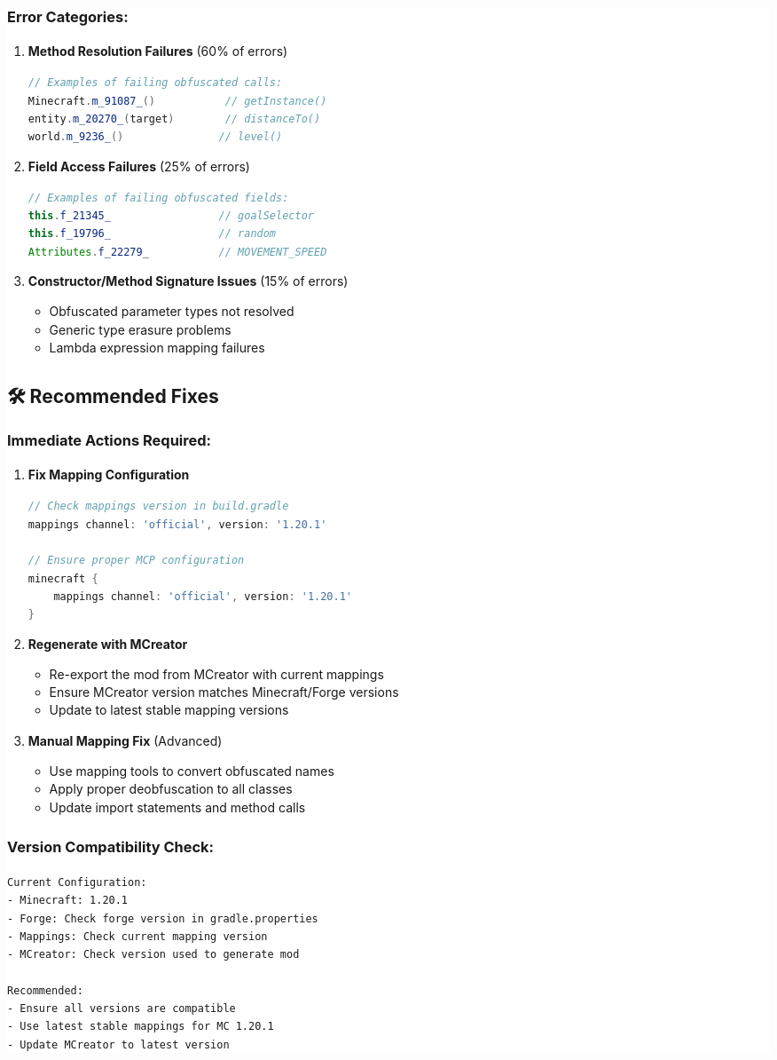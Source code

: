 ### **Error Categories**:

1. **Method Resolution Failures** (60% of errors)
   ```java
   // Examples of failing obfuscated calls:
   Minecraft.m_91087_()           // getInstance()
   entity.m_20270_(target)        // distanceTo()
   world.m_9236_()               // level()
   ```

2. **Field Access Failures** (25% of errors)
   ```java
   // Examples of failing obfuscated fields:
   this.f_21345_                 // goalSelector
   this.f_19796_                 // random
   Attributes.f_22279_           // MOVEMENT_SPEED
   ```

3. **Constructor/Method Signature Issues** (15% of errors)
   - Obfuscated parameter types not resolved
   - Generic type erasure problems
   - Lambda expression mapping failures

## 🛠️ **Recommended Fixes**

### **Immediate Actions Required**:

1. **Fix Mapping Configuration**
   ```gradle
   // Check mappings version in build.gradle
   mappings channel: 'official', version: '1.20.1'
   
   // Ensure proper MCP configuration
   minecraft {
       mappings channel: 'official', version: '1.20.1'
   }
   ```

2. **Regenerate with MCreator**
   - Re-export the mod from MCreator with current mappings
   - Ensure MCreator version matches Minecraft/Forge versions
   - Update to latest stable mapping versions

3. **Manual Mapping Fix** (Advanced)
   - Use mapping tools to convert obfuscated names
   - Apply proper deobfuscation to all classes
   - Update import statements and method calls

### **Version Compatibility Check**:
```
Current Configuration:
- Minecraft: 1.20.1
- Forge: Check forge version in gradle.properties
- Mappings: Check current mapping version
- MCreator: Check version used to generate mod

Recommended:
- Ensure all versions are compatible
- Use latest stable mappings for MC 1.20.1
- Update MCreator to latest version
```
